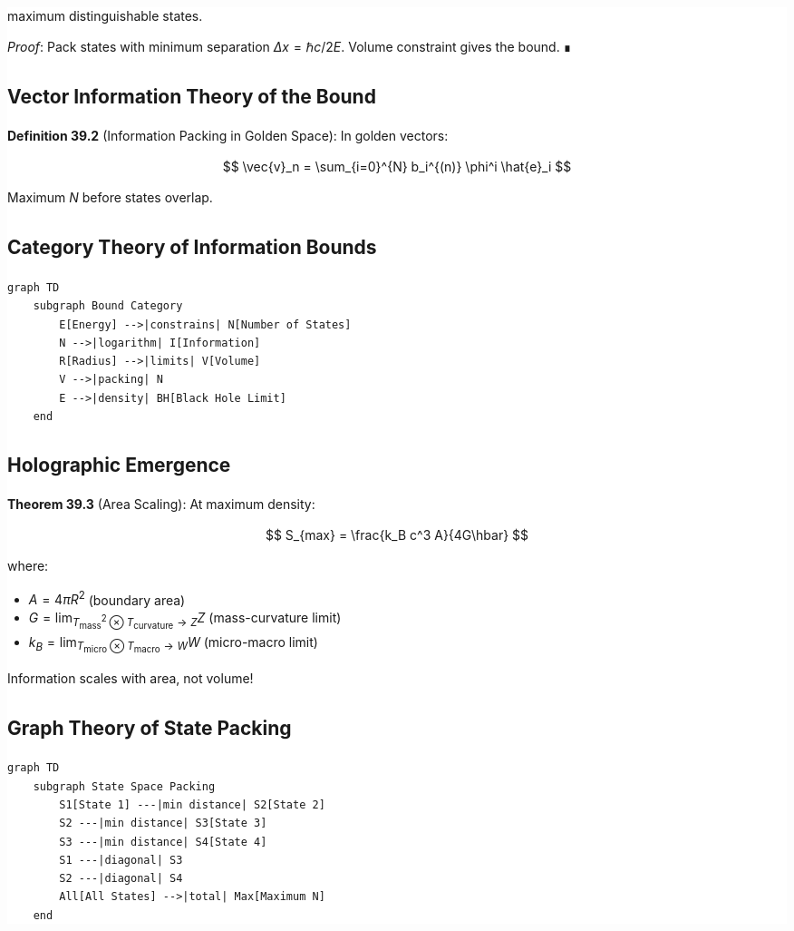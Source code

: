 maximum distinguishable states.

*Proof*: Pack states with minimum separation $\Delta x = \hbar c/2E$. Volume constraint gives the bound. ∎

## Vector Information Theory of the Bound

**Definition 39.2** (Information Packing in Golden Space): In golden vectors:

$$
\vec{v}_n = \sum_{i=0}^{N} b_i^{(n)} \phi^i \hat{e}_i
$$

Maximum $N$ before states overlap.

## Category Theory of Information Bounds

```mermaid
graph TD
    subgraph Bound Category
        E[Energy] -->|constrains| N[Number of States]
        N -->|logarithm| I[Information]
        R[Radius] -->|limits| V[Volume]
        V -->|packing| N
        E -->|density| BH[Black Hole Limit]
    end
```

## Holographic Emergence

**Theorem 39.3** (Area Scaling): At maximum density:

$$
S_{max} = \frac{k_B c^3 A}{4G\hbar}
$$

where:
- $A = 4\pi R^2$ (boundary area)
- $G = \lim_{T_{\text{mass}}^2 \otimes T_{\text{curvature}} \to Z} Z$ (mass-curvature limit)
- $k_B = \lim_{T_{\text{micro}} \otimes T_{\text{macro}} \to W} W$ (micro-macro limit)

Information scales with area, not volume!

## Graph Theory of State Packing

```mermaid
graph TD
    subgraph State Space Packing
        S1[State 1] ---|min distance| S2[State 2]
        S2 ---|min distance| S3[State 3]
        S3 ---|min distance| S4[State 4]
        S1 ---|diagonal| S3
        S2 ---|diagonal| S4
        All[All States] -->|total| Max[Maximum N]
    end
```
